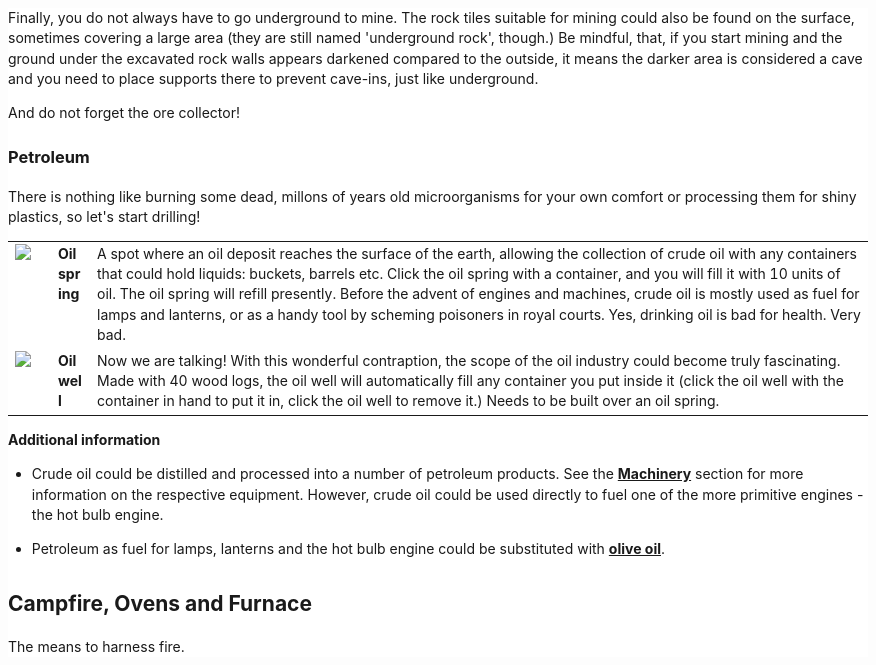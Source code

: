 Finally, you do not always have to go underground to mine. The rock
tiles suitable for mining could also be found on the surface, sometimes
covering a large area (they are still named 'underground rock', though.)
Be mindful, that, if you start mining and the ground under the excavated
rock walls appears darkened compared to the outside, it means the darker
area is considered a cave and you need to place supports there to
prevent cave-ins, just like underground.

And do not forget the ore collector!

### Petroleum

There is nothing like burning some dead, millons of years old
microorganisms for your own comfort or processing them for shiny
plastics, so let's start drilling!

<table>
<tbody>
<tr>
<td width="5%"><img src="assets/images/oil_spring.png"></td>
<td><b>Oil spring</b></td>
<td>A spot where an oil deposit reaches the surface of the earth, allowing the collection of crude oil with any containers that could hold liquids: buckets, barrels etc. Click the oil spring with a container, and you will fill it with 10 units of oil. The oil spring will refill presently. Before the advent of engines and machines, crude oil is mostly used as fuel for lamps and lanterns, or as a handy tool by scheming poisoners in royal courts. Yes, drinking oil is bad for health. Very bad.</td>
</tr>
<tr>
<td><img src="assets/images/oil_well.png"></td>
<td><b>Oil well</b></td>
<td>Now we are talking! With this wonderful contraption, the scope of the oil industry could become truly fascinating. Made with 40 wood logs, the oil well will automatically fill any container you put inside it (click the oil well with the container in hand to put it in, click the oil well to remove it.) Needs to be built over an oil spring.</td>
</tr>
</tbody>
</table>

<b>Additional information</b>

  - Crude oil could be distilled and processed into a number of
    petroleum products. See the **[Machinery](#machinery)**
    section for more information on the respective equipment. However,
    crude oil could be used directly to fuel one of the more primitive
    engines - the hot bulb engine.

  - Petroleum as fuel for lamps, lanterns and the hot bulb engine could
    be substituted with **[olive oil](Guide_to_Farming)**.

## Campfire, Ovens and Furnace

The means to harness fire.
